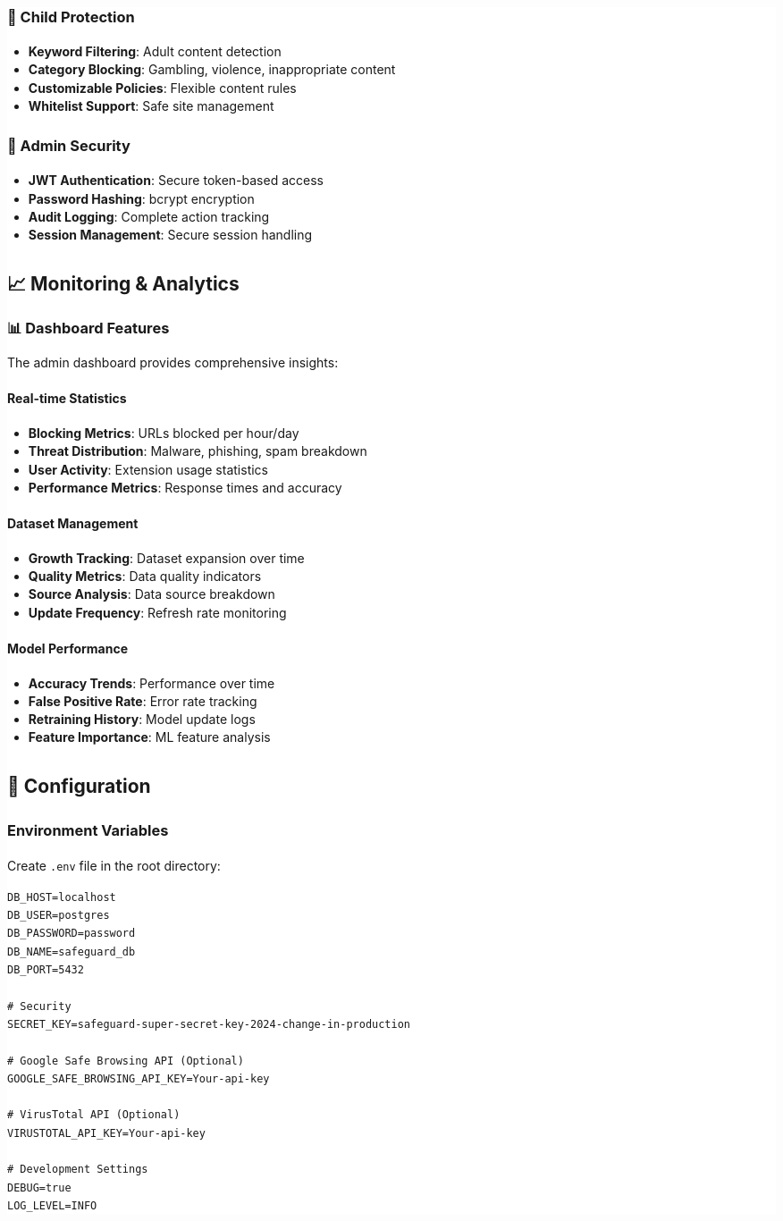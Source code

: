 ### 👶 Child Protection
- **Keyword Filtering**: Adult content detection
- **Category Blocking**: Gambling, violence, inappropriate content
- **Customizable Policies**: Flexible content rules
- **Whitelist Support**: Safe site management

### 🔐 Admin Security
- **JWT Authentication**: Secure token-based access
- **Password Hashing**: bcrypt encryption
- **Audit Logging**: Complete action tracking
- **Session Management**: Secure session handling

## 📈 Monitoring & Analytics

### 📊 Dashboard Features

The admin dashboard provides comprehensive insights:

#### Real-time Statistics
- **Blocking Metrics**: URLs blocked per hour/day
- **Threat Distribution**: Malware, phishing, spam breakdown
- **User Activity**: Extension usage statistics
- **Performance Metrics**: Response times and accuracy

#### Dataset Management
- **Growth Tracking**: Dataset expansion over time
- **Quality Metrics**: Data quality indicators
- **Source Analysis**: Data source breakdown
- **Update Frequency**: Refresh rate monitoring

#### Model Performance
- **Accuracy Trends**: Performance over time
- **False Positive Rate**: Error rate tracking
- **Retraining History**: Model update logs
- **Feature Importance**: ML feature analysis

## 🔧 Configuration

### Environment Variables

Create `.env` file in the root directory:

```env# Database Configuration
DB_HOST=localhost
DB_USER=postgres
DB_PASSWORD=password
DB_NAME=safeguard_db
DB_PORT=5432

# Security
SECRET_KEY=safeguard-super-secret-key-2024-change-in-production

# Google Safe Browsing API (Optional)
GOOGLE_SAFE_BROWSING_API_KEY=Your-api-key

# VirusTotal API (Optional)
VIRUSTOTAL_API_KEY=Your-api-key

# Development Settings
DEBUG=true
LOG_LEVEL=INFO

```
